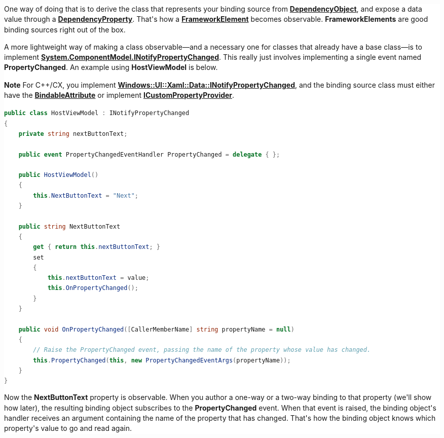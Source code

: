 One way of doing that is to derive the class that represents your binding source from [**DependencyObject**](https://msdn.microsoft.com/library/windows/apps/BR242356), and expose a data value through a [**DependencyProperty**](https://msdn.microsoft.com/library/windows/apps/BR242362). That's how a [**FrameworkElement**](https://msdn.microsoft.com/library/windows/apps/BR208706) becomes observable. **FrameworkElements** are good binding sources right out of the box.

A more lightweight way of making a class observable—and a necessary one for classes that already have a base class—is to implement [**System.ComponentModel.INotifyPropertyChanged**](https://msdn.microsoft.com/library/windows/apps/xaml/system.componentmodel.inotifypropertychanged.aspx). This really just involves implementing a single event named **PropertyChanged**. An example using **HostViewModel** is below.

**Note**  For C++/CX, you implement [**Windows::UI::Xaml::Data::INotifyPropertyChanged**](https://msdn.microsoft.com/library/windows/apps/BR209899), and the binding source class must either have the [**BindableAttribute**](https://msdn.microsoft.com/library/windows/apps/Hh701872) or implement [**ICustomPropertyProvider**](https://msdn.microsoft.com/library/windows/apps/BR209878).

``` csharp
public class HostViewModel : INotifyPropertyChanged
{
    private string nextButtonText;

    public event PropertyChangedEventHandler PropertyChanged = delegate { };

    public HostViewModel()
    {
        this.NextButtonText = "Next";
    }

    public string NextButtonText
    {
        get { return this.nextButtonText; }
        set
        {
            this.nextButtonText = value;
            this.OnPropertyChanged();
        }
    }

    public void OnPropertyChanged([CallerMemberName] string propertyName = null)
    {
        // Raise the PropertyChanged event, passing the name of the property whose value has changed.
        this.PropertyChanged(this, new PropertyChangedEventArgs(propertyName));
    }
}
```

Now the **NextButtonText** property is observable. When you author a one-way or a two-way binding to that property (we'll show how later), the resulting binding object subscribes to the **PropertyChanged** event. When that event is raised, the binding object's handler receives an argument containing the name of the property that has changed. That's how the binding object knows which property's value to go and read again.
